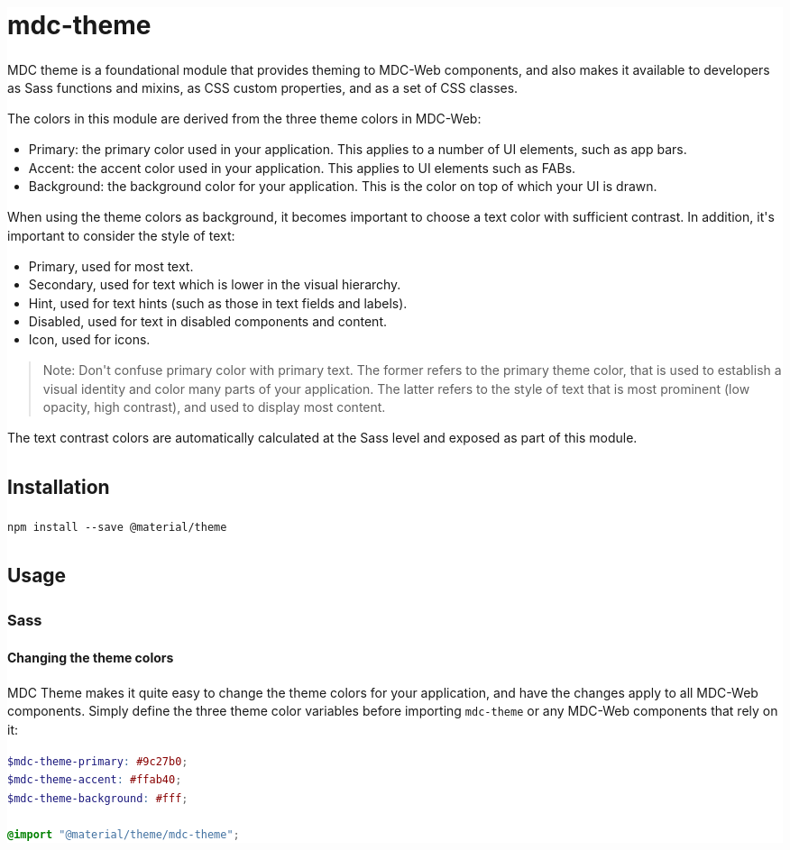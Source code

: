 # mdc-theme

MDC theme is a foundational module that provides theming to MDC-Web components, and also makes it available to
developers as Sass functions and mixins, as CSS custom properties, and as a set of CSS classes.

The colors in this module are derived from the three theme colors in MDC-Web:
- Primary: the primary color used in your application. This applies to a number of UI elements, such as app bars.
- Accent: the accent color used in your application. This applies to UI elements such as FABs.
- Background: the background color for your application. This is the color on top of which your UI is drawn.

When using the theme colors as background, it becomes important to choose a text color with sufficient contrast.
In addition, it's important to consider the style of text:
- Primary, used for most text.
- Secondary, used for text which is lower in the visual hierarchy.
- Hint, used for text hints (such as those in text fields and labels).
- Disabled, used for text in disabled components and content.
- Icon, used for icons.

> Note: Don't confuse primary color with primary text. The former refers to the primary theme color, that is used
to establish a visual identity and color many parts of your application. The latter refers to the style of text
that is most prominent (low opacity, high contrast), and used to display most content.

The text contrast colors are automatically calculated at the Sass level and exposed as part of this module.

## Installation

```
npm install --save @material/theme
```

## Usage

### Sass

#### Changing the theme colors

MDC Theme makes it quite easy to change the theme colors for your application, and have the changes apply to all MDC-Web
components. Simply define the three theme color variables before importing `mdc-theme` or any MDC-Web components that rely
on it:

```scss
$mdc-theme-primary: #9c27b0;
$mdc-theme-accent: #ffab40;
$mdc-theme-background: #fff;

@import "@material/theme/mdc-theme";
```
